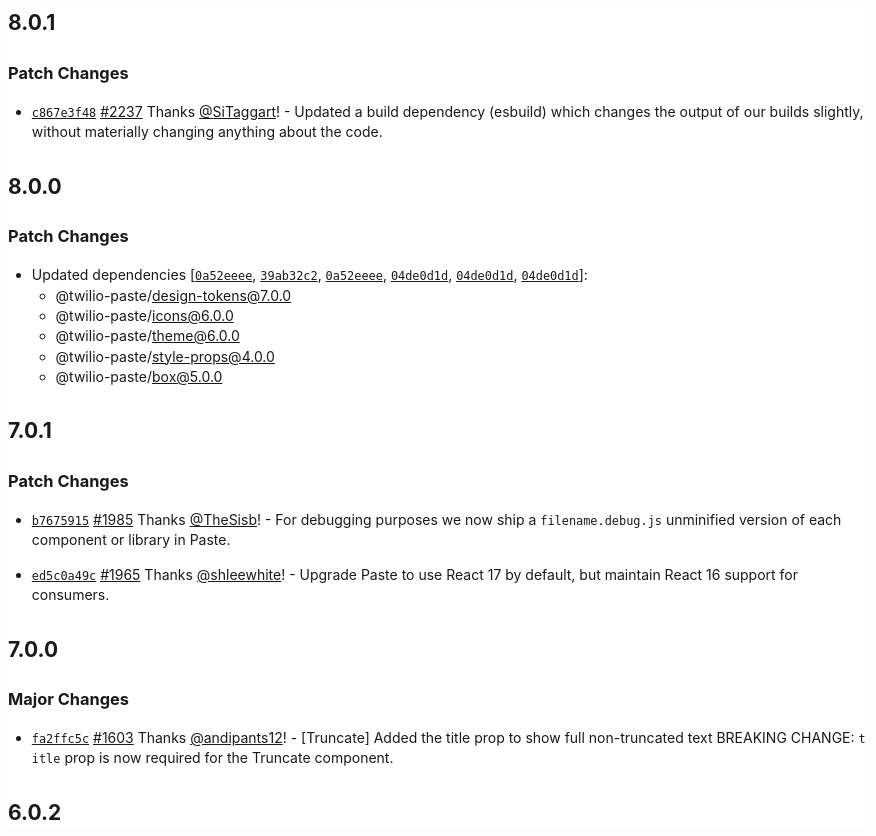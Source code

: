 ## 8.0.1

### Patch Changes

- [`c867e3f48`](https://github.com/twilio-labs/paste/commit/c867e3f48d739409d1f54fa18c4d2bee1d9242cf) [#2237](https://github.com/twilio-labs/paste/pull/2237) Thanks [@SiTaggart](https://github.com/SiTaggart)! - Updated a build dependency (esbuild) which changes the output of our builds slightly, without materially changing anything about the code.

## 8.0.0

### Patch Changes

- Updated dependencies [[`0a52eeee`](https://github.com/twilio-labs/paste/commit/0a52eeee469a2288d43d4e7f4acef27854fe8b37), [`39ab32c2`](https://github.com/twilio-labs/paste/commit/39ab32c2d9e211b3a46a7cb789c62b7e6463510d), [`0a52eeee`](https://github.com/twilio-labs/paste/commit/0a52eeee469a2288d43d4e7f4acef27854fe8b37), [`04de0d1d`](https://github.com/twilio-labs/paste/commit/04de0d1de8428ba5e0fd04c1ec94639c78cab6cc), [`04de0d1d`](https://github.com/twilio-labs/paste/commit/04de0d1de8428ba5e0fd04c1ec94639c78cab6cc), [`04de0d1d`](https://github.com/twilio-labs/paste/commit/04de0d1de8428ba5e0fd04c1ec94639c78cab6cc)]:
  - @twilio-paste/design-tokens@7.0.0
  - @twilio-paste/icons@6.0.0
  - @twilio-paste/theme@6.0.0
  - @twilio-paste/style-props@4.0.0
  - @twilio-paste/box@5.0.0

## 7.0.1

### Patch Changes

- [`b7675915`](https://github.com/twilio-labs/paste/commit/b76759157a8c554863b6e37ddb6ea081c1c53258) [#1985](https://github.com/twilio-labs/paste/pull/1985) Thanks [@TheSisb](https://github.com/TheSisb)! - For debugging purposes we now ship a `filename.debug.js` unminified version of each component or library in Paste.

* [`ed5c0a49c`](https://github.com/twilio-labs/paste/commit/ed5c0a49ced5c524607cac7166d3aa4c389f2e7f) [#1965](https://github.com/twilio-labs/paste/pull/1965) Thanks [@shleewhite](https://github.com/shleewhite)! - Upgrade Paste to use React 17 by default, but maintain React 16 support for consumers.

## 7.0.0

### Major Changes

- [`fa2ffc5c`](https://github.com/twilio-labs/paste/commit/fa2ffc5cf4da037dcfa0894d033665720cc70ab4) [#1603](https://github.com/twilio-labs/paste/pull/1603) Thanks [@andipants12](https://github.com/andipants12)! - [Truncate] Added the title prop to show full non-truncated text
  BREAKING CHANGE: `title` prop is now required for the Truncate component.

## 6.0.2
